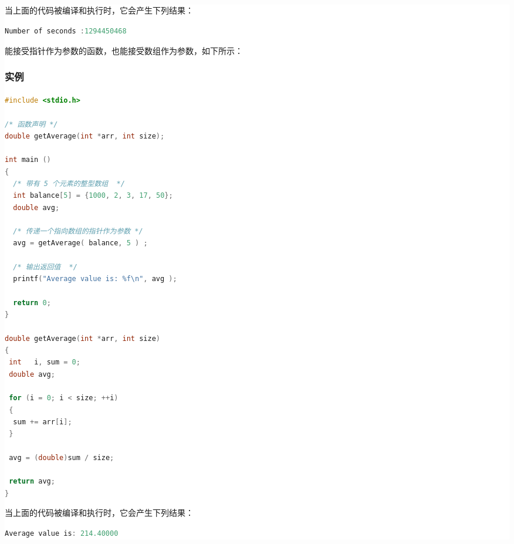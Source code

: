 当上面的代码被编译和执行时，它会产生下列结果：

```c
Number of seconds :1294450468
```

能接受指针作为参数的函数，也能接受数组作为参数，如下所示：

### 实例

```c
#include <stdio.h>
 
/* 函数声明 */
double getAverage(int *arr, int size);
 
int main ()
{
  /* 带有 5 个元素的整型数组  */
  int balance[5] = {1000, 2, 3, 17, 50};
  double avg;
 
  /* 传递一个指向数组的指针作为参数 */
  avg = getAverage( balance, 5 ) ;
 
  /* 输出返回值  */
  printf("Average value is: %f\n", avg );
  
  return 0;
}

double getAverage(int *arr, int size)
{
 int   i, sum = 0;    
 double avg;      

 for (i = 0; i < size; ++i)
 {
  sum += arr[i];
 }

 avg = (double)sum / size;

 return avg;
}
```

当上面的代码被编译和执行时，它会产生下列结果：

```c
Average value is: 214.40000
```
